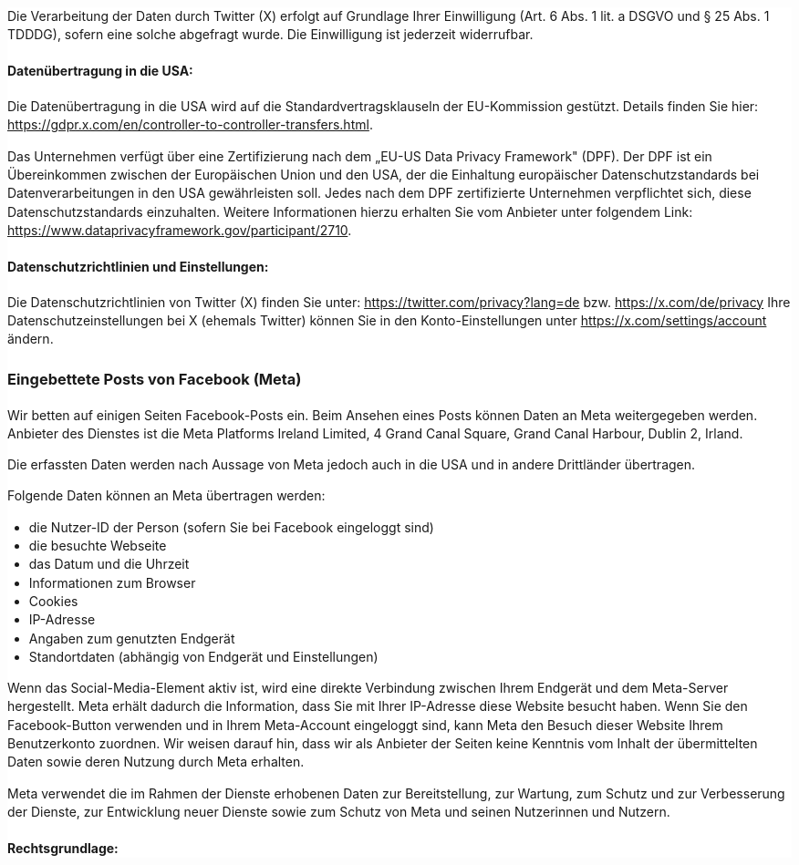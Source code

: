 Die Verarbeitung der Daten durch Twitter (X) erfolgt auf Grundlage Ihrer Einwilligung (Art. 6 Abs. 1 lit. a DSGVO und § 25 Abs. 1 TDDDG), sofern eine solche abgefragt wurde. Die Einwilligung ist jederzeit widerrufbar.

#### Datenübertragung in die USA:

Die Datenübertragung in die USA wird auf die Standardvertragsklauseln der EU-Kommission gestützt. Details finden Sie hier: https://gdpr.x.com/en/controller-to-controller-transfers.html.

Das Unternehmen verfügt über eine Zertifizierung nach dem „EU-US Data Privacy Framework" (DPF). Der DPF ist ein Übereinkommen zwischen der Europäischen Union und den USA, der die Einhaltung europäischer Datenschutzstandards bei Datenverarbeitungen in den USA gewährleisten soll. Jedes nach dem DPF zertifizierte Unternehmen verpflichtet sich, diese Datenschutzstandards einzuhalten. Weitere Informationen hierzu erhalten Sie vom Anbieter unter folgendem Link: https://www.dataprivacyframework.gov/participant/2710.

#### Datenschutzrichtlinien und Einstellungen:

Die Datenschutzrichtlinien von Twitter (X) finden Sie unter: https://twitter.com/privacy?lang=de bzw. https://x.com/de/privacy
Ihre Datenschutzeinstellungen bei X (ehemals Twitter) können Sie in den Konto-Einstellungen unter https://x.com/settings/account ändern.

### Eingebettete Posts von Facebook (Meta)

Wir betten auf einigen Seiten Facebook-Posts ein. Beim Ansehen eines Posts können Daten an Meta weitergegeben werden. Anbieter des Dienstes ist die Meta Platforms Ireland Limited, 4 Grand Canal Square, Grand Canal Harbour, Dublin 2, Irland.

Die erfassten Daten werden nach Aussage von Meta jedoch auch in die USA und in andere Drittländer übertragen.

Folgende Daten können an Meta übertragen werden:
* die Nutzer-ID der Person (sofern Sie bei Facebook eingeloggt sind)
* die besuchte Webseite 
* das Datum und die Uhrzeit 
* Informationen zum Browser 
* Cookies
* IP-Adresse
* Angaben zum genutzten Endgerät
* Standortdaten (abhängig von Endgerät und Einstellungen)

Wenn das Social-Media-Element aktiv ist, wird eine direkte Verbindung zwischen Ihrem Endgerät und dem Meta-Server hergestellt. Meta erhält dadurch die Information, dass Sie mit Ihrer IP-Adresse diese Website besucht haben. Wenn Sie den Facebook-Button verwenden und in Ihrem Meta-Account eingeloggt sind, kann Meta den Besuch dieser Website Ihrem Benutzerkonto zuordnen. Wir weisen darauf hin, dass wir als Anbieter der Seiten keine Kenntnis vom Inhalt der übermittelten Daten sowie deren Nutzung durch Meta erhalten.

Meta verwendet die im Rahmen der Dienste erhobenen Daten zur Bereitstellung, zur Wartung, zum Schutz und zur Verbesserung der Dienste, zur Entwicklung neuer Dienste sowie zum Schutz von Meta und seinen Nutzerinnen und Nutzern.

#### Rechtsgrundlage:
